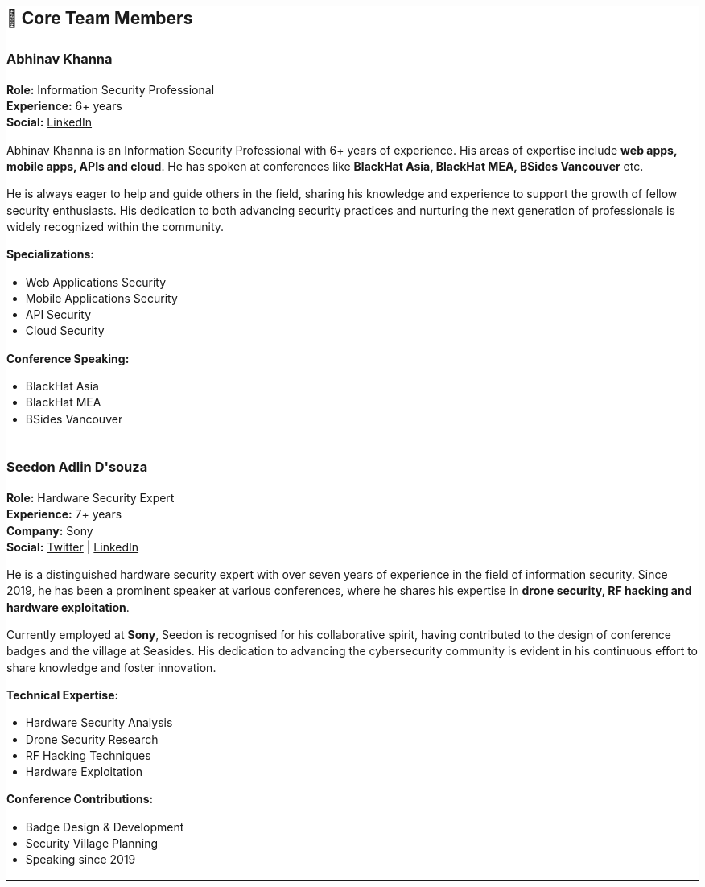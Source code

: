 
## 👥 Core Team Members

### Abhinav Khanna
**Role:** Information Security Professional  
**Experience:** 6+ years  
**Social:** [LinkedIn](https://www.linkedin.com/in/abhinav-khanna-a2633b114/)

Abhinav Khanna is an Information Security Professional with 6+ years of experience. His areas of expertise include **web apps, mobile apps, APIs and cloud**. He has spoken at conferences like **BlackHat Asia, BlackHat MEA, BSides Vancouver** etc. 

He is always eager to help and guide others in the field, sharing his knowledge and experience to support the growth of fellow security enthusiasts. His dedication to both advancing security practices and nurturing the next generation of professionals is widely recognized within the community.

**Specializations:**
- Web Applications Security
- Mobile Applications Security  
- API Security
- Cloud Security

**Conference Speaking:**
- BlackHat Asia
- BlackHat MEA  
- BSides Vancouver

---

### Seedon Adlin D'souza
**Role:** Hardware Security Expert  
**Experience:** 7+ years  
**Company:** Sony  
**Social:** [Twitter](https://x.com/SeedonD) | [LinkedIn](https://www.linkedin.com/in/seedon/)

He is a distinguished hardware security expert with over seven years of experience in the field of information security. Since 2019, he has been a prominent speaker at various conferences, where he shares his expertise in **drone security, RF hacking and hardware exploitation**. 

Currently employed at **Sony**, Seedon is recognised for his collaborative spirit, having contributed to the design of conference badges and the village at Seasides. His dedication to advancing the cybersecurity community is evident in his continuous effort to share knowledge and foster innovation.

**Technical Expertise:**
- Hardware Security Analysis
- Drone Security Research  
- RF Hacking Techniques
- Hardware Exploitation

**Conference Contributions:**
- Badge Design & Development
- Security Village Planning
- Speaking since 2019

---